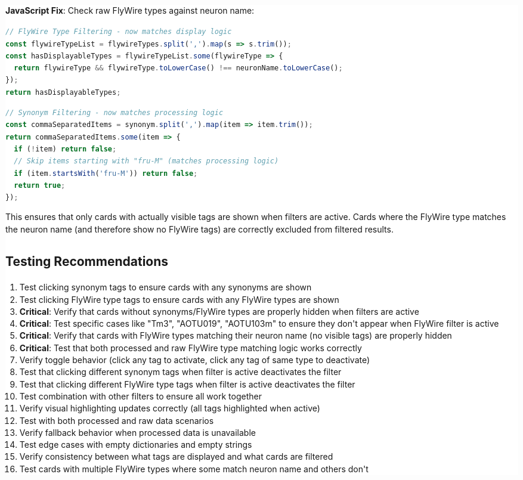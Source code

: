 **JavaScript Fix**: Check raw FlyWire types against neuron name:
```javascript
// FlyWire Type Filtering - now matches display logic
const flywireTypeList = flywireTypes.split(',').map(s => s.trim());
const hasDisplayableTypes = flywireTypeList.some(flywireType => {
  return flywireType && flywireType.toLowerCase() !== neuronName.toLowerCase();
});
return hasDisplayableTypes;
```

```javascript
// Synonym Filtering - now matches processing logic  
const commaSeparatedItems = synonym.split(',').map(item => item.trim());
return commaSeparatedItems.some(item => {
  if (!item) return false;
  // Skip items starting with "fru-M" (matches processing logic)
  if (item.startsWith('fru-M')) return false;
  return true;
});
```

This ensures that only cards with actually visible tags are shown when filters are active. Cards where the FlyWire type matches the neuron name (and therefore show no FlyWire tags) are correctly excluded from filtered results.

## Testing Recommendations

1. Test clicking synonym tags to ensure cards with any synonyms are shown
2. Test clicking FlyWire type tags to ensure cards with any FlyWire types are shown
3. **Critical**: Verify that cards without synonyms/FlyWire types are properly hidden when filters are active
4. **Critical**: Test specific cases like "Tm3", "AOTU019", "AOTU103m" to ensure they don't appear when FlyWire filter is active
5. **Critical**: Verify that cards with FlyWire types matching their neuron name (no visible tags) are properly hidden
6. **Critical**: Test that both processed and raw FlyWire type matching logic works correctly
7. Verify toggle behavior (click any tag to activate, click any tag of same type to deactivate)
8. Test that clicking different synonym tags when filter is active deactivates the filter
9. Test that clicking different FlyWire type tags when filter is active deactivates the filter
10. Test combination with other filters to ensure all work together
11. Verify visual highlighting updates correctly (all tags highlighted when active)
12. Test with both processed and raw data scenarios
13. Verify fallback behavior when processed data is unavailable
14. Test edge cases with empty dictionaries and empty strings
15. Verify consistency between what tags are displayed and what cards are filtered
16. Test cards with multiple FlyWire types where some match neuron name and others don't
